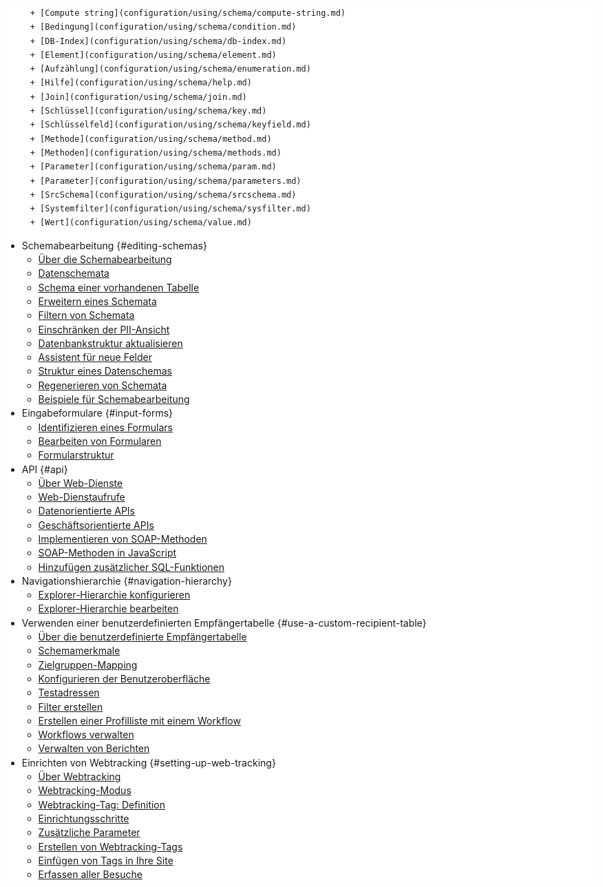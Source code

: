          + [Compute string](configuration/using/schema/compute-string.md)
         + [Bedingung](configuration/using/schema/condition.md)
         + [DB-Index](configuration/using/schema/db-index.md)
         + [Element](configuration/using/schema/element.md)
         + [Aufzählung](configuration/using/schema/enumeration.md)
         + [Hilfe](configuration/using/schema/help.md)
         + [Join](configuration/using/schema/join.md)
         + [Schlüssel](configuration/using/schema/key.md)
         + [Schlüsselfeld](configuration/using/schema/keyfield.md)
         + [Methode](configuration/using/schema/method.md)
         + [Methoden](configuration/using/schema/methods.md)
         + [Parameter](configuration/using/schema/param.md)
         + [Parameter](configuration/using/schema/parameters.md)
         + [SrcSchema](configuration/using/schema/srcschema.md)
         + [Systemfilter](configuration/using/schema/sysfilter.md)
         + [Wert](configuration/using/schema/value.md)
   + Schemabearbeitung {#editing-schemas}
      + [Über die Schemabearbeitung](configuration/using/about-schema-edition.md)
      + [Datenschemata](configuration/using/data-schemas.md)
      + [Schema einer vorhandenen Tabelle](configuration/using/schema-of-an-existing-table.md)
      + [Erweitern eines Schemata](configuration/using/extending-a-schema.md)
      + [Filtern von Schemata](configuration/using/filtering-schemas.md)
      + [Einschränken der PII-Ansicht](configuration/using/restricting-pii-view.md)
      + [Datenbankstruktur aktualisieren](configuration/using/updating-the-database-structure.md)
      + [Assistent für neue Felder](configuration/using/new-field-wizard.md)
      + [Struktur eines Datenschemas](configuration/using/structure-of-a-data-schema.md)
      + [Regenerieren von Schemata](configuration/using/regenerating-schemas.md)
      + [Beispiele für Schemabearbeitung](configuration/using/examples-of-schemas-edition.md)
   + Eingabeformulare {#input-forms}
      + [Identifizieren eines Formulars](configuration/using/identifying-a-form.md)
      + [Bearbeiten von Formularen](configuration/using/editing-forms.md)
      + [Formularstruktur](configuration/using/form-structure.md)
   + API {#api}
      + [Über Web-Dienste](configuration/using/about-web-services.md)
      + [Web-Dienstaufrufe](configuration/using/web-service-calls.md)
      + [Datenorientierte APIs](configuration/using/data-oriented-apis.md)
      + [Geschäftsorientierte APIs](configuration/using/business-oriented-apis.md)
      + [Implementieren von SOAP-Methoden](configuration/using/implementing-soap-methods.md)
      + [SOAP-Methoden in JavaScript](configuration/using/soap-methods-in-javascript.md)
      + [Hinzufügen zusätzlicher SQL-Funktionen](configuration/using/adding-additional-sql-functions.md)
   + Navigationshierarchie {#navigation-hierarchy}
      + [Explorer-Hierarchie konfigurieren](configuration/using/configuration.md)
      + [Explorer-Hierarchie bearbeiten](configuration/using/edition.md)
   + Verwenden einer benutzerdefinierten Empfängertabelle {#use-a-custom-recipient-table}
      + [Über die benutzerdefinierte Empfängertabelle](configuration/using/about-custom-recipient-table.md)
      + [Schemamerkmale](configuration/using/schema-characteristics.md)
      + [Zielgruppen-Mapping](configuration/using/target-mapping.md)
      + [Konfigurieren der Benutzeroberfläche](configuration/using/configuring-the-interface.md)
      + [Testadressen](configuration/using/seed-addresses.md)
      + [Filter erstellen](configuration/using/creating-filters.md)
      + [Erstellen einer Profilliste mit einem Workflow](configuration/using/creating-a-profile-list-with-a-workflow.md)
      + [Workflows verwalten](configuration/using/managing-workflows.md)
      + [Verwalten von Berichten](configuration/using/managing-reports.md)
   + Einrichten von Webtracking {#setting-up-web-tracking}
      + [Über Webtracking](configuration/using/about-web-tracking.md)
      + [Webtracking-Modus](configuration/using/web-tracking-mode.md)
      + [Webtracking-Tag: Definition](configuration/using/web-tracking-tag-definition.md)
      + [Einrichtungsschritte](configuration/using/setup-stages.md)
      + [Zusätzliche Parameter](configuration/using/additional-parameters.md)
      + [Erstellen von Webtracking-Tags](configuration/using/creating-web-tracking-tags.md)
      + [Einfügen von Tags in Ihre Site](configuration/using/inserting-tags-in-your-site.md)
      + [Erfassen aller Besuche](configuration/using/collecting-all-visits.md)
